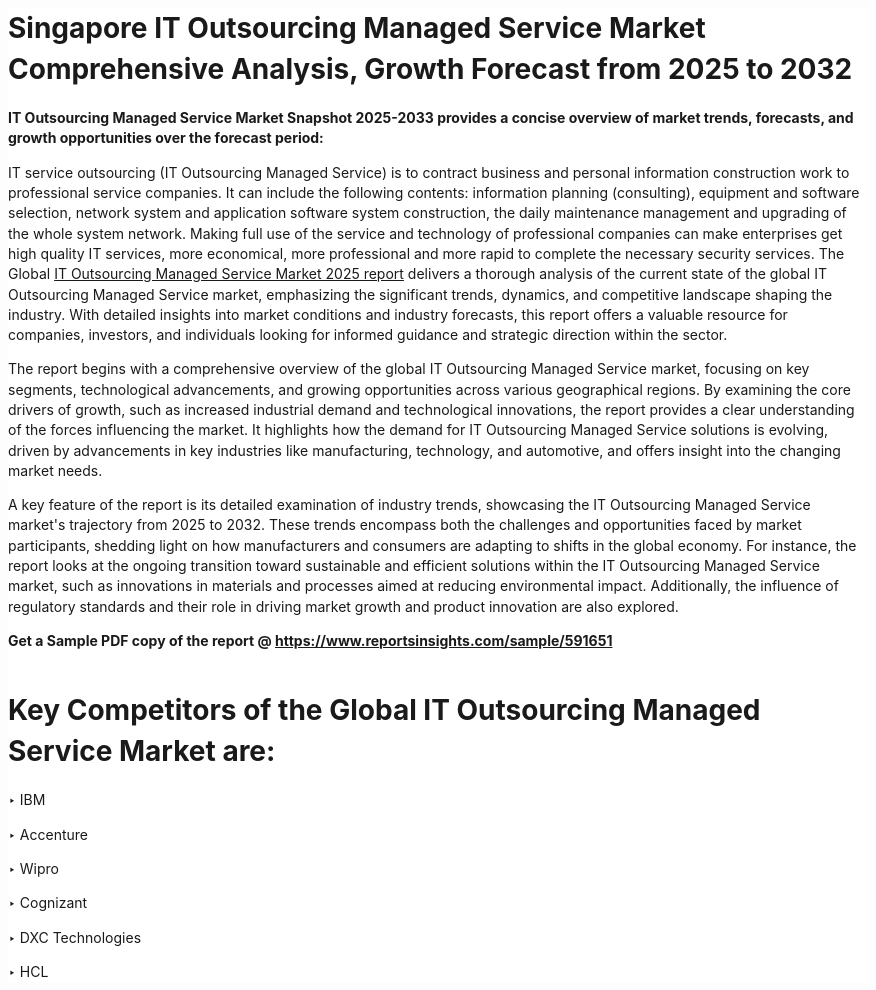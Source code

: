 # Singapore IT Outsourcing Managed Service Market Comprehensive Analysis, Growth Forecast from 2025 to 2032

<strong>IT Outsourcing Managed Service Market Snapshot 2025-2033 provides a concise overview of market trends, forecasts, and growth opportunities over the forecast period:</strong>

IT service outsourcing (IT Outsourcing Managed Service) is to contract business and personal information construction work to professional service companies. It can include the following contents: information planning (consulting), equipment and software selection, network system and application software system construction, the daily maintenance management and upgrading of the whole system network. Making full use of the service and technology of professional companies can make enterprises get high quality IT services, more economical, more professional and more rapid to complete the necessary security services. The Global <a href=https://www.reportsinsights.com/sample/591651>IT Outsourcing Managed Service Market 2025 report</a> delivers a thorough analysis of the current state of the global IT Outsourcing Managed Service market, emphasizing the significant trends, dynamics, and competitive landscape shaping the industry. With detailed insights into market conditions and industry forecasts, this report offers a valuable resource for companies, investors, and individuals looking for informed guidance and strategic direction within the sector.

The report begins with a comprehensive overview of the global IT Outsourcing Managed Service market, focusing on key segments, technological advancements, and growing opportunities across various geographical regions. By examining the core drivers of growth, such as increased industrial demand and technological innovations, the report provides a clear understanding of the forces influencing the market. It highlights how the demand for IT Outsourcing Managed Service solutions is evolving, driven by advancements in key industries like manufacturing, technology, and automotive, and offers insight into the changing market needs.

A key feature of the report is its detailed examination of industry trends, showcasing the IT Outsourcing Managed Service market's trajectory from 2025 to 2032. These trends encompass both the challenges and opportunities faced by market participants, shedding light on how manufacturers and consumers are adapting to shifts in the global economy. For instance, the report looks at the ongoing transition toward sustainable and efficient solutions within the IT Outsourcing Managed Service market, such as innovations in materials and processes aimed at reducing environmental impact. Additionally, the influence of regulatory standards and their role in driving market growth and product innovation are also explored.

<strong>Get a Sample PDF copy of the report @ <a href=https://www.reportsinsights.com/sample/591651>https://www.reportsinsights.com/sample/591651</a></strong>

# <strong>Key Competitors of the Global IT Outsourcing Managed Service Market are:</strong>

‣ IBM

‣ Accenture

‣ Wipro

‣ Cognizant

‣ DXC Technologies

‣ HCL
